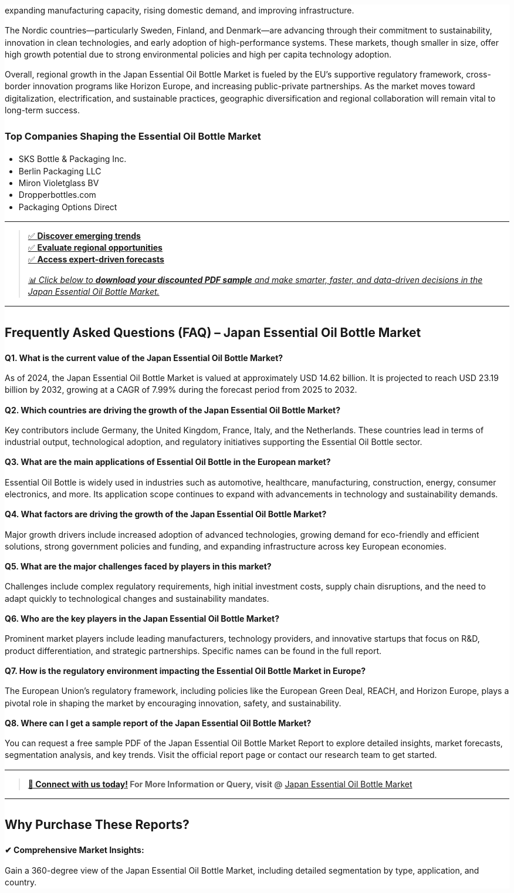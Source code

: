expanding manufacturing capacity, rising domestic demand, and improving infrastructure.</p><p>The Nordic countries&mdash;particularly Sweden, Finland, and Denmark&mdash;are advancing through their commitment to sustainability, innovation in clean technologies, and early adoption of high-performance systems. These markets, though smaller in size, offer high growth potential due to strong environmental policies and high per capita technology adoption.</p><p>Overall, regional growth in the Japan Essential Oil Bottle Market is fueled by the EU&rsquo;s supportive regulatory framework, cross-border innovation programs like Horizon Europe, and increasing public-private partnerships. As the market moves toward digitalization, electrification, and sustainable practices, geographic diversification and regional collaboration will remain vital to long-term success.</p><p><h3>Top Companies Shaping the Essential Oil Bottle Market </h3><ul><li>SKS Bottle & Packaging Inc.</li><li> Berlin Packaging LLC</li><li> Miron Violetglass BV</li><li> Dropperbottles.com</li><li> Packaging Options Direct</li></ul></p><hr /><blockquote><p><a href="https://www.marketresearchintellect.com/ask-for-discount/?rid=265214&amp;amp;utm_source=Github-R&amp;amp;utm_medium=832">✅ <strong data-start="617" data-end="645">Discover emerging trends</strong></a><br data-start="645" data-end="648" /><a href="https://www.marketresearchintellect.com/ask-for-discount/?rid=265214&amp;amp;utm_source=Github-R&amp;amp;utm_medium=832"> ✅ <strong data-start="650" data-end="685">Evaluate regional opportunities</strong></a><br data-start="685" data-end="688" /><a href="https://www.marketresearchintellect.com/ask-for-discount/?rid=265214&amp;amp;utm_source=Github-R&amp;amp;utm_medium=832"> ✅ <strong data-start="690" data-end="724">Access expert-driven forecasts</strong></a></p><p class="" data-start="728" data-end="864"><em><a href="https://www.marketresearchintellect.com/ask-for-discount/?rid=265214&amp;amp;utm_source=Github-R&amp;amp;utm_medium=832">📊 Click below to <strong data-start="746" data-end="785">download your discounted PDF sample</strong> and make smarter, faster, and data-driven decisions in the Japan Essential Oil Bottle Market.</a></em></p></blockquote><hr /><h2>Frequently Asked Questions (FAQ) &ndash; Japan Essential Oil Bottle Market</h2><p><strong>Q1. What is the current value of the Japan Essential Oil Bottle Market?</strong></p><p>As of 2024, the Japan Essential Oil Bottle Market is valued at approximately USD 14.62 billion. It is projected to reach USD 23.19 billion by 2032, growing at a CAGR of 7.99% during the forecast period from 2025 to 2032.</p><p><strong>Q2. Which countries are driving the growth of the Japan Essential Oil Bottle Market?</strong></p><p>Key contributors include Germany, the United Kingdom, France, Italy, and the Netherlands. These countries lead in terms of industrial output, technological adoption, and regulatory initiatives supporting the Essential Oil Bottle sector.</p><p><strong>Q3. What are the main applications of Essential Oil Bottle in the European market?</strong></p><p>Essential Oil Bottle is widely used in industries such as automotive, healthcare, manufacturing, construction, energy, consumer electronics, and more. Its application scope continues to expand with advancements in technology and sustainability demands.</p><p><strong>Q4. What factors are driving the growth of the Japan Essential Oil Bottle Market?</strong></p><p>Major growth drivers include increased adoption of advanced technologies, growing demand for eco-friendly and efficient solutions, strong government policies and funding, and expanding infrastructure across key European economies.</p><p><strong>Q5. What are the major challenges faced by players in this market?</strong></p><p>Challenges include complex regulatory requirements, high initial investment costs, supply chain disruptions, and the need to adapt quickly to technological changes and sustainability mandates.</p><p><strong>Q6. Who are the key players in the Japan Essential Oil Bottle Market?</strong></p><p>Prominent market players include leading manufacturers, technology providers, and innovative startups that focus on R&amp;D, product differentiation, and strategic partnerships. Specific names can be found in the full report.</p><p><strong>Q7. How is the regulatory environment impacting the Essential Oil Bottle Market in Europe?</strong></p><p>The European Union&rsquo;s regulatory framework, including policies like the European Green Deal, REACH, and Horizon Europe, plays a pivotal role in shaping the market by encouraging innovation, safety, and sustainability.</p><p><strong>Q8. Where can I get a sample report of the Japan Essential Oil Bottle Market?</strong></p><p>You can request a free sample PDF of the Japan Essential Oil Bottle Market Report to explore detailed insights, market forecasts, segmentation analysis, and key trends. Visit the official report page or contact our research team to get started.</p><hr /><blockquote><p><span class="font-[700]"><strong><a href="https://www.marketresearchintellect.com/product/global-essential-oil-bottle-market-size-and-forecast/?utm_source=Linkedin&utm_medium=832">📩 Connect with us today!</a> For More Information or Query, visit&nbsp;@</strong>&nbsp;</span><span class="font-[700]"><a href="https://www.marketresearchintellect.com/product/global-essential-oil-bottle-market-size-and-forecast/?utm_source=Linkedin&utm_medium=832" target="_blank" data-tracking-control-name="article-ssr-frontend-pulse_little-text-block" data-tracking-will-navigate="" data-test-link="">Japan Essential Oil Bottle Market</a></span></p></blockquote><hr /><h2>Why Purchase These Reports?</h2><p><strong>✔ Comprehensive Market Insights:</strong></p><p>Gain a 360-degree view of the Japan Essential Oil Bottle Market, including detailed segmentation by type, application, and country.